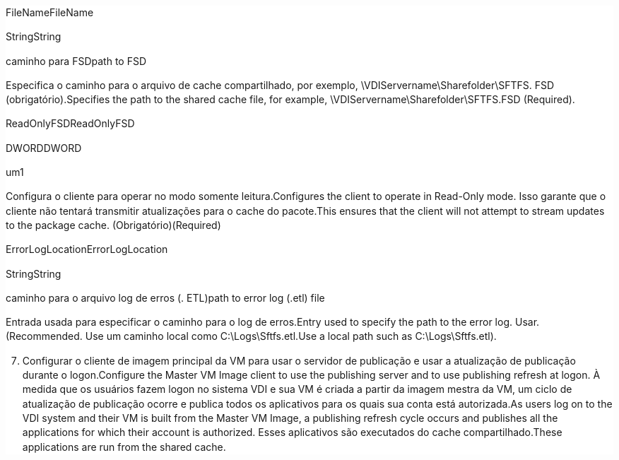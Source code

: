    </thead>
   <tbody>
   <tr class="odd">
   <td align="left"><p><span data-ttu-id="931eb-150">FileName</span><span class="sxs-lookup"><span data-stu-id="931eb-150">FileName</span></span></p></td>
   <td align="left"><p><span data-ttu-id="931eb-151">String</span><span class="sxs-lookup"><span data-stu-id="931eb-151">String</span></span></p></td>
   <td align="left"><p><span data-ttu-id="931eb-152">caminho para FSD</span><span class="sxs-lookup"><span data-stu-id="931eb-152">path to FSD</span></span></p></td>
   <td align="left"><p><span data-ttu-id="931eb-153">Especifica o caminho para o arquivo de cache compartilhado, por exemplo, \VDIServername\Sharefolder\SFTFS. FSD (obrigatório).</span><span class="sxs-lookup"><span data-stu-id="931eb-153">Specifies the path to the shared cache file, for example, \VDIServername\Sharefolder\SFTFS.FSD (Required).</span></span></p></td>
   </tr>
   <tr class="even">
   <td align="left"><p><span data-ttu-id="931eb-154">ReadOnlyFSD</span><span class="sxs-lookup"><span data-stu-id="931eb-154">ReadOnlyFSD</span></span></p></td>
   <td align="left"><p><span data-ttu-id="931eb-155">DWORD</span><span class="sxs-lookup"><span data-stu-id="931eb-155">DWORD</span></span></p></td>
   <td align="left"><p><span data-ttu-id="931eb-156">um</span><span class="sxs-lookup"><span data-stu-id="931eb-156">1</span></span></p></td>
   <td align="left"><p><span data-ttu-id="931eb-157">Configura o cliente para operar no modo somente leitura.</span><span class="sxs-lookup"><span data-stu-id="931eb-157">Configures the client to operate in Read-Only mode.</span></span> <span data-ttu-id="931eb-158">Isso garante que o cliente não tentará transmitir atualizações para o cache do pacote.</span><span class="sxs-lookup"><span data-stu-id="931eb-158">This ensures that the client will not attempt to stream updates to the package cache.</span></span> <span data-ttu-id="931eb-159">(Obrigatório)</span><span class="sxs-lookup"><span data-stu-id="931eb-159">(Required)</span></span></p></td>
   </tr>
   <tr class="odd">
   <td align="left"><p><span data-ttu-id="931eb-160">ErrorLogLocation</span><span class="sxs-lookup"><span data-stu-id="931eb-160">ErrorLogLocation</span></span></p></td>
   <td align="left"><p><span data-ttu-id="931eb-161">String</span><span class="sxs-lookup"><span data-stu-id="931eb-161">String</span></span></p></td>
   <td align="left"><p><span data-ttu-id="931eb-162">caminho para o arquivo log de erros (. ETL)</span><span class="sxs-lookup"><span data-stu-id="931eb-162">path to error log (.etl) file</span></span></p></td>
   <td align="left"><p><span data-ttu-id="931eb-163">Entrada usada para especificar o caminho para o log de erros.</span><span class="sxs-lookup"><span data-stu-id="931eb-163">Entry used to specify the path to the error log.</span></span> <span data-ttu-id="931eb-164">Usar.</span><span class="sxs-lookup"><span data-stu-id="931eb-164">(Recommended.</span></span> <span data-ttu-id="931eb-165">Use um caminho local como C:\Logs\Sftfs.etl.</span><span class="sxs-lookup"><span data-stu-id="931eb-165">Use a local path such as C:\Logs\Sftfs.etl).</span></span></p></td>
   </tr>
   </tbody>
   </table>

     

7. <span data-ttu-id="931eb-166">Configurar o cliente de imagem principal da VM para usar o servidor de publicação e usar a atualização de publicação durante o logon.</span><span class="sxs-lookup"><span data-stu-id="931eb-166">Configure the Master VM Image client to use the publishing server and to use publishing refresh at logon.</span></span> <span data-ttu-id="931eb-167">À medida que os usuários fazem logon no sistema VDI e sua VM é criada a partir da imagem mestra da VM, um ciclo de atualização de publicação ocorre e publica todos os aplicativos para os quais sua conta está autorizada.</span><span class="sxs-lookup"><span data-stu-id="931eb-167">As users log on to the VDI system and their VM is built from the Master VM Image, a publishing refresh cycle occurs and publishes all the applications for which their account is authorized.</span></span> <span data-ttu-id="931eb-168">Esses aplicativos são executados do cache compartilhado.</span><span class="sxs-lookup"><span data-stu-id="931eb-168">These applications are run from the shared cache.</span></span>
